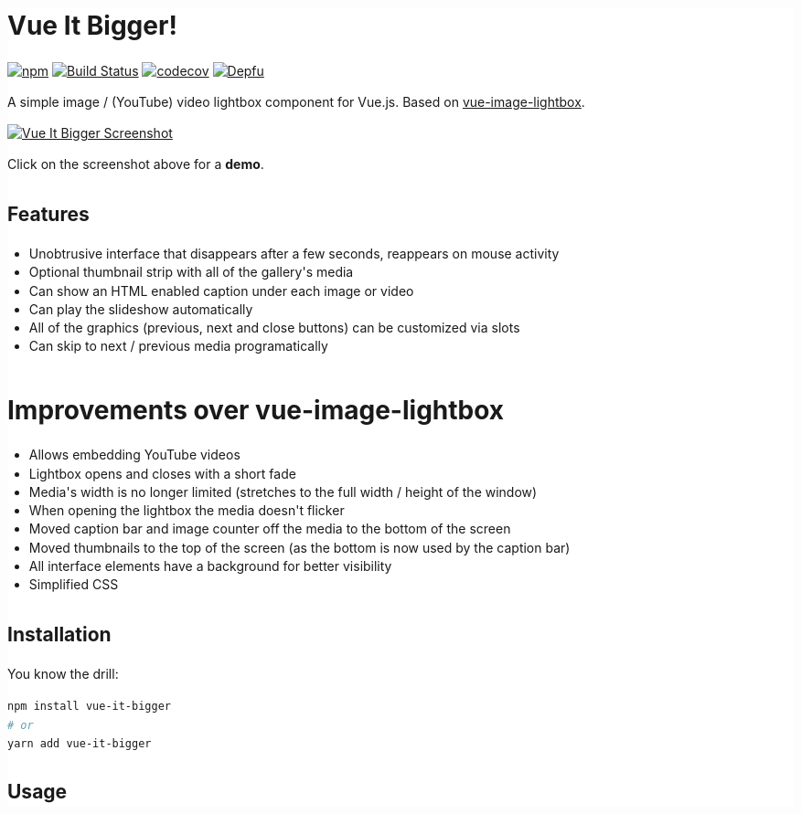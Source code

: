 # Vue It Bigger!

[![npm](https://img.shields.io/npm/v/vue-it-bigger?color=%2341BB13)](https://www.npmjs.com/package/vue-it-bigger)
[![Build Status](https://travis-ci.com/haiafara/vue-it-bigger.svg?branch=master)](https://travis-ci.com/haiafara/vue-it-bigger)
[![codecov](https://codecov.io/gh/haiafara/vue-it-bigger/branch/master/graph/badge.svg)](https://codecov.io/gh/haiafara/vue-it-bigger)
[![Depfu](https://badges.depfu.com/badges/d97efabdc36483941354cb65cd36ed01/overview.svg)](https://depfu.com/github/haiafara/vue-it-bigger?project_id=13757)

A simple image / (YouTube) video lightbox component for Vue.js. Based on [vue-image-lightbox](https://github.com/pexea12/vue-image-lightbox).

[![Vue It Bigger Screenshot](https://imgur.com/89eZHa7.jpg)](https://haiafara.github.io/vue-it-bigger/)

Click on the screenshot above for a **demo**.

## Features

* Unobtrusive interface that disappears after a few seconds, reappears on mouse activity
* Optional thumbnail strip with all of the gallery's media
* Can show an HTML enabled caption under each image or video
* Can play the slideshow automatically
* All of the graphics (previous, next and close buttons) can be customized via slots
* Can skip to next / previous media programatically

# Improvements over vue-image-lightbox

* Allows embedding YouTube videos
* Lightbox opens and closes with a short fade
* Media's width is no longer limited (stretches to the full width / height of the window)
* When opening the lightbox the media doesn't flicker
* Moved caption bar and image counter off the media to the bottom of the screen
* Moved thumbnails to the top of the screen (as the bottom is now used by the caption bar)
* All interface elements have a background for better visibility
* Simplified CSS

## Installation

You know the drill:

```bash
npm install vue-it-bigger
# or
yarn add vue-it-bigger
```

## Usage
